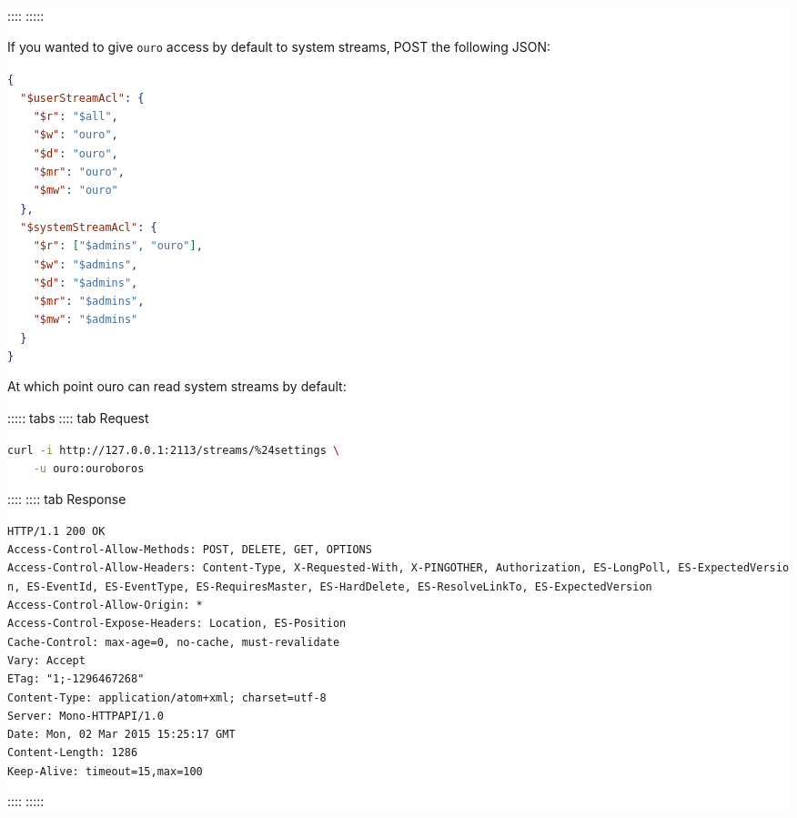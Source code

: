 ::::
:::::

If you wanted to give `ouro` access by default to system streams, POST the following JSON:

```json
{
  "$userStreamAcl": {
    "$r": "$all",
    "$w": "ouro",
    "$d": "ouro",
    "$mr": "ouro",
    "$mw": "ouro"
  },
  "$systemStreamAcl": {
    "$r": ["$admins", "ouro"],
    "$w": "$admins",
    "$d": "$admins",
    "$mr": "$admins",
    "$mw": "$admins"
  }
}
```

At which point ouro can read system streams by default:

::::: tabs
:::: tab Request

```bash
curl -i http://127.0.0.1:2113/streams/%24settings \
    -u ouro:ouroboros
```

::::
:::: tab Response

```http
HTTP/1.1 200 OK
Access-Control-Allow-Methods: POST, DELETE, GET, OPTIONS
Access-Control-Allow-Headers: Content-Type, X-Requested-With, X-PINGOTHER, Authorization, ES-LongPoll, ES-ExpectedVersion, ES-EventId, ES-EventType, ES-RequiresMaster, ES-HardDelete, ES-ResolveLinkTo, ES-ExpectedVersion
Access-Control-Allow-Origin: *
Access-Control-Expose-Headers: Location, ES-Position
Cache-Control: max-age=0, no-cache, must-revalidate
Vary: Accept
ETag: "1;-1296467268"
Content-Type: application/atom+xml; charset=utf-8
Server: Mono-HTTPAPI/1.0
Date: Mon, 02 Mar 2015 15:25:17 GMT
Content-Length: 1286
Keep-Alive: timeout=15,max=100
```

::::
:::::
